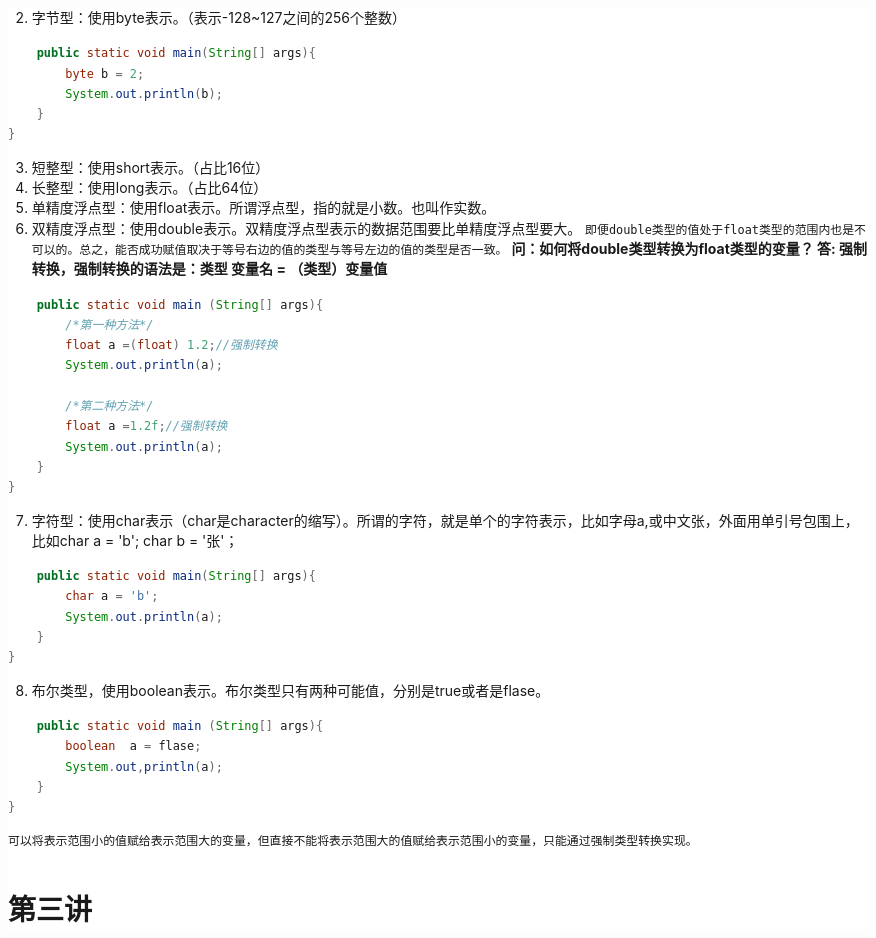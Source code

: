 2.  字节型：使用byte表示。（表示-128~127之间的256个整数）

```java
    public static void main(String[] args){
        byte b = 2;
        System.out.println(b);
    }
}
```

3.  短整型：使用short表示。（占比16位）
4.  长整型：使用long表示。（占比64位）
5.  单精度浮点型：使用float表示。所谓浮点型，指的就是小数。也叫作实数。
6.  双精度浮点型：使用double表示。双精度浮点型表示的数据范围要比单精度浮点型要大。
    `即便double类型的值处于float类型的范围内也是不可以的。总之，能否成功赋值取决于等号右边的值的类型与等号左边的值的类型是否一致。`
    **问：如何将double类型转换为float类型的变量？
    答: 强制转换，强制转换的语法是：类型 变量名 = （类型）变量值**

```java
    public static void main (String[] args){
        /*第一种方法*/
        float a =(float) 1.2;//强制转换
        System.out.println(a);

        /*第二种方法*/
        float a =1.2f;//强制转换
        System.out.println(a);
    }
}
```

7.  字符型：使用char表示（char是character的缩写）。所谓的字符，就是单个的字符表示，比如字母a,或中文张，外面用单引号包围上，比如char a = 'b'; char b = '张'；

```java
    public static void main(String[] args){
        char a = 'b';
        System.out.println(a);
    }
}
```

8.  布尔类型，使用boolean表示。布尔类型只有两种可能值，分别是true或者是flase。

```java
    public static void main (String[] args){
        boolean  a = flase;
        System.out,println(a);
    }
}
```

`可以将表示范围小的值赋给表示范围大的变量，但直接不能将表示范围大的值赋给表示范围小的变量，只能通过强制类型转换实现。`
​	



# 第三讲 
